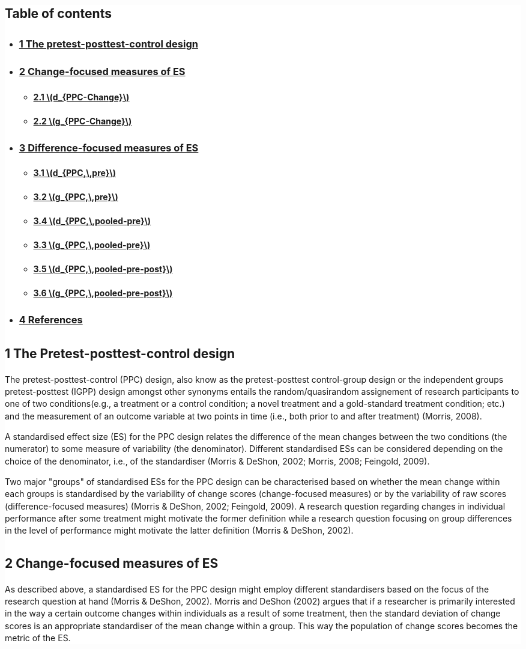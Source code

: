 <link rel="stylesheet" href="markdown_documentation_style.css">

<div class="toc_container">
<h2 class="toc_title">Table of contents</h2>
 <ul>
  <li><a href="#PPC-intro"><h3>1 The pretest-posttest-control design</h3></a>
  <li><a href="#PPC-change-focused-measures"><h3>2 Change-focused measures of ES</h3></a>
    <ul>
      <li><a href="#PPC-d_PPC-Change"><h4>2.1 \(d_{PPC-Change}\)</h4></a></li>
      <li><a href="#PPC-g_PPC-Change"><h4>2.2 \(g_{PPC-Change}\)</h4></a></li>
    </ul>
  </li>
  <li><a href="#PPC-difference-focused_measures"><h3>3 Difference-focused measures of ES</h3></a>
    <ul>
     <li><a href="#d_PPC1"><h4>3.1 \(d_{PPC,\,pre}\)</h4></a></li>
     <li><a href="#g_PPC1"><h4>3.2 \(g_{PPC,\,pre}\)</h4></a></li>
     <li><a href="#d_PPC2"><h4>3.4 \(d_{PPC,\,pooled-pre}\)</h4></a></li>
     <li><a href="#g_PPC2"><h4>3.3 \(g_{PPC,\,pooled-pre}\)</h4></a></li>
     <li><a href="#d_PPC3"><h4>3.5 \(d_{PPC,\,pooled-pre-post}\)</h4></a></li>
     <li><a href="#g_PPC3"><h4>3.6 \(g_{PPC,\,pooled-pre-post}\)</h4></a></li>
    </ul>
  </li>
  <li><a href="#PPC-refs"><h3>4 References</h3></a></li>
 </ul>
</div>

<article>

<h2 id = "PPC-intro"> 1 The Pretest-posttest-control design </h2>  

The pretest-posttest-control (PPC) design, also know as the pretest-posttest control-group design or the independent groups pretest-posttest (IGPP) design amongst other synonyms entails the random/quasirandom assignement of research participants to one of two conditions(e.g., a treatment or a control condition; a novel treatment and a gold-standard treatment condition; etc.)  and the measurement of an outcome variable at two points in time (i.e., both prior to and after treatment) (Morris, 2008).  

A standardised effect size (ES) for the PPC design relates the difference of the mean changes between the two conditions (the numerator) to some measure of variability (the denominator). Different standardised ESs can be considered depending on the choice of the denominator, i.e., of the standardiser (Morris & DeShon, 2002; Morris, 2008; Feingold, 2009).  

Two major "groups" of standardised ESs for the PPC design can be characterised based on whether the mean change within each groups is standardised by the variability of change scores (change-focused measures) or by the variability of raw scores (difference-focused measures) (Morris & DeShon, 2002; Feingold, 2009). A research question regarding changes in individual performance after some treatment might motivate the former definition while a research question focusing on group differences in the level of performance might motivate the latter definition (Morris & DeShon, 2002).  

<h2 id="PPC-change-focused-measures"> 2 Change-focused measures of ES </h1>  

As described above, a standardised ES for the PPC design might employ different standardisers based on the focus of the research question at hand (Morris & DeShon, 2002). Morris and DeShon (2002) argues that if a researcher is primarily interested in the way a certain outcome changes within individuals as a result of some treatment, then the standard deviation of change scores is an appropriate standardiser of the mean change within a group. This way the population of change scores becomes the metric of the ES.  
